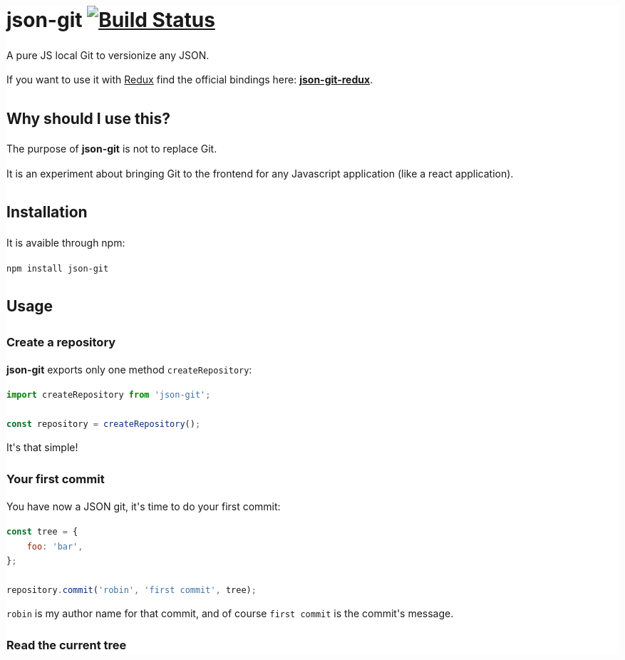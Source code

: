 # json-git [![Build Status](https://travis-ci.org/RobinBressan/json-git.svg?branch=master)](https://travis-ci.org/RobinBressan/json-git)

A pure JS local Git to versionize any JSON.

If you want to use it with [Redux](https://github.com/reactjs/redux) find the official bindings here: **[json-git-redux](https://github.com/RobinBressan/json-git-redux/)**.

## Why should I use this?

The purpose of **json-git** is not to replace Git.

It is an experiment about bringing Git to the frontend for any Javascript application (like a react application).

## Installation

It is avaible through npm:

```sh
npm install json-git
```

## Usage

### Create a repository

**json-git** exports only one method `createRepository`:

```js
import createRepository from 'json-git';

const repository = createRepository();
```

It's that simple!

### Your first commit

You have now a JSON git, it's time to do your first commit:

```js
const tree = {
    foo: 'bar',
};

repository.commit('robin', 'first commit', tree);
```

`robin` is my author name for that commit, and of course `first commit` is the commit's message.

### Read the current tree
